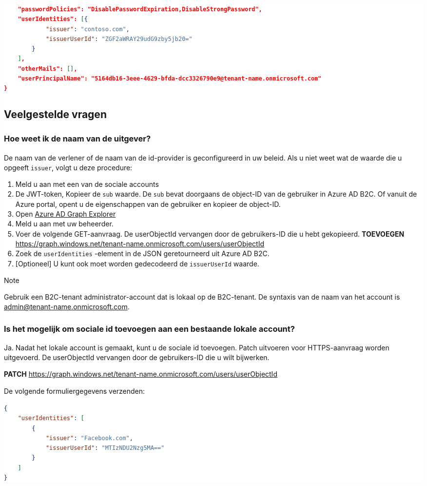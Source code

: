```JSON
    "passwordPolicies": "DisablePasswordExpiration,DisableStrongPassword",
    "userIdentities": [{
            "issuer": "contoso.com",
            "issuerUserId": "ZGF2aWRAY29udG9zby5jb20="
        }
    ],
    "otherMails": [],
    "userPrincipalName": "5164db16-3eee-4629-bfda-dcc3326790e9@tenant-name.onmicrosoft.com"
}
```

## <a name="frequently-asked-questions"></a>Veelgestelde vragen
### <a name="how-can-i-know-the-issuer-name"></a>Hoe weet ik de naam van de uitgever?
De naam van de verlener of de naam van de id-provider is geconfigureerd in uw beleid. Als u niet weet wat de waarde die u opgeeft `issuer`, volgt u deze procedure:
1. Meld u aan met een van de sociale accounts
2. De JWT-token, Kopieer de `sub` waarde. De `sub` bevat doorgaans de object-ID van de gebruiker in Azure AD B2C. Of vanuit de Azure portal, opent u de eigenschappen van de gebruiker en kopieer de object-ID.
3. Open [Azure AD Graph Explorer](https://graphexplorer.azurewebsites.net)
4. Meld u aan met uw beheerder.
5. Voer de volgende GET-aanvraag. De userObjectId vervangen door de gebruikers-ID die u hebt gekopieerd. **TOEVOEGEN** https://graph.windows.net/tenant-name.onmicrosoft.com/users/userObjectId
6. Zoek de `userIdentities` -element in de JSON geretourneerd uit Azure AD B2C.
7. [Optioneel] U kunt ook moet worden gedecodeerd de `issuerUserId` waarde.

> [!NOTE]
> Gebruik een B2C-tenant administrator-account dat is lokaal op de B2C-tenant. De syntaxis van de naam van het account is admin@tenant-name.onmicrosoft.com.

### <a name="is-it-possible-to-add-social-identity-to-an-existing-local-account"></a>Is het mogelijk om sociale id toevoegen aan een bestaande lokale account?
Ja. Nadat het lokale account is gemaakt, kunt u de sociale id toevoegen. Patch uitvoeren voor HTTPS-aanvraag worden uitgevoerd. De userObjectId vervangen door de gebruikers-ID die u wilt bijwerken. 

**PATCH** https://graph.windows.net/tenant-name.onmicrosoft.com/users/userObjectId

De volgende formuliergegevens verzenden: 

```JSON
{
    "userIdentities": [
        {
            "issuer": "Facebook.com",
            "issuerUserId": "MTIzNDU2Nzg5MA=="
        }
    ]
}
```
